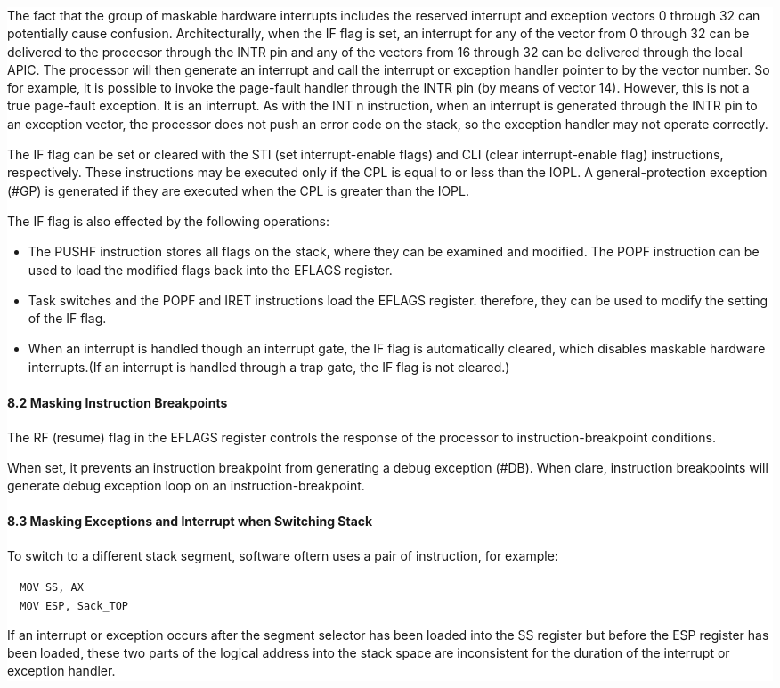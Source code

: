   The fact that the group of maskable hardware interrupts includes the reserved
  interrupt and exception vectors 0 through 32 can potentially cause confusion.
  Architecturally, when the IF flag is set, an interrupt for any of the vector
  from 0 through 32 can be delivered to the proceesor through the INTR pin
  and any of the vectors from 16 through 32 can be delivered through the local
  APIC. The processor will then generate an interrupt and call the interrupt 
  or exception handler pointer to by the vector number. So for example,
  it is possible to invoke the page-fault handler through the INTR pin (by
  means of vector 14). However, this is not a true page-fault exception.
  It is an interrupt. As with the INT n instruction, when an interrupt is
  generated through the INTR pin to an exception vector, the processor does
  not push an error code on the stack, so the exception handler may not operate
  correctly.

  The IF flag can be set or cleared with the STI (set interrupt-enable flags)
  and CLI (clear interrupt-enable flag) instructions, respectively. These
  instructions may be executed only if the CPL is equal to or less than the 
  IOPL. A general-protection exception (#GP) is generated if they are executed
  when the CPL is greater than the IOPL.

  The IF flag is also effected by the following operations:

  * The PUSHF instruction stores all flags on the stack, where they can be
    examined and modified. The POPF instruction can be used to load the 
    modified flags back into the EFLAGS register.

  * Task switches and the POPF and IRET instructions load the EFLAGS register.
    therefore, they can be used to modify the setting of the IF flag.

  * When an interrupt is handled though an interrupt gate, the IF flag is 
    automatically cleared, which disables maskable hardware interrupts.(If
    an interrupt is handled through a trap gate, the IF flag is not cleared.)

#### 8.2 Masking Instruction Breakpoints

  The RF (resume) flag in the EFLAGS register controls the response of the 
  processor to instruction-breakpoint conditions.

  When set, it prevents an instruction breakpoint from generating a debug
  exception (#DB). When clare, instruction breakpoints will generate debug
  exception loop on an instruction-breakpoint.

#### 8.3 Masking Exceptions and Interrupt when Switching Stack

  To switch to a different stack segment, software oftern uses a pair of
  instruction, for example:

  ```
    MOV SS, AX
    MOV ESP, Sack_TOP
  ```

  If an interrupt or exception occurs after the segment selector has been
  loaded into the SS register but before the ESP register has been loaded,
  these two parts of the logical address into the stack space are inconsistent
  for the duration of the interrupt or exception handler.
